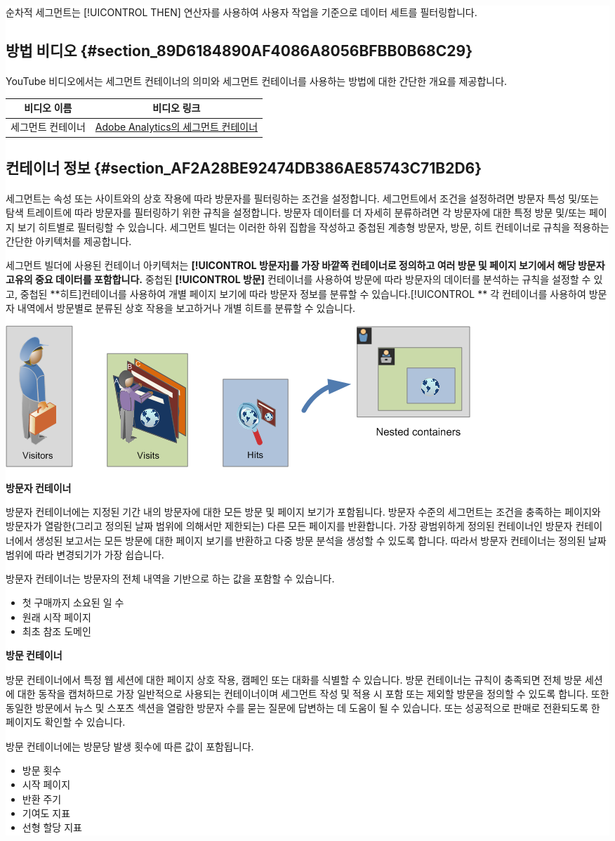 순차적 세그먼트는 [!UICONTROL THEN] 연산자를 사용하여 사용자 작업을 기준으로 데이터 세트를 필터링합니다. 

## 방법 비디오 {#section_89D6184890AF4086A8056BFBB0B68C29}

YouTube 비디오에서는 세그먼트 컨테이너의 의미와 세그먼트 컨테이너를 사용하는 방법에 대한 간단한 개요를 제공합니다.

| 비디오 이름 | 비디오 링크 |
|---|---|
| 세그먼트 컨테이너 | [Adobe Analytics의 세그먼트 컨테이너](https://www.youtube.com/watch?v=A513j-ej0oc&index=2&list=PL2tCx83mn7GtHqZicFTa--aE6d02BvvTd) |

## 컨테이너 정보 {#section_AF2A28BE92474DB386AE85743C71B2D6}

세그먼트는 속성 또는 사이트와의 상호 작용에 따라 방문자를 필터링하는 조건을 설정합니다. 세그먼트에서 조건을 설정하려면 방문자 특성 및/또는 탐색 트레이트에 따라 방문자를 필터링하기 위한 규칙을 설정합니다. 방문자 데이터를 더 자세히 분류하려면 각 방문자에 대한 특정 방문 및/또는 페이지 보기 히트별로 필터링할 수 있습니다. 세그먼트 빌더는 이러한 하위 집합을 작성하고 중첩된 계층형 방문자, 방문, 히트 컨테이너로 규칙을 적용하는 간단한 아키텍처를 제공합니다.

세그먼트 빌더에 사용된 컨테이너 아키텍처는 **[!UICONTROL 방문자]를 가장 바깥쪽 컨테이너로 정의하고 여러 방문 및 페이지 보기에서 해당 방문자 고유의 중요 데이터를 포함합니다.** 중첩된 **[!UICONTROL 방문]** 컨테이너를 사용하여 방문에 따라 방문자의 데이터를 분석하는 규칙을 설정할 수 있고, 중첩된 **히트]컨테이너를 사용하여 개별 페이지 보기에 따라 방문자 정보를 분류할 수 있습니다.[!UICONTROL ** 각 컨테이너를 사용하여 방문자 내역에서 방문별로 분류된 상호 작용을 보고하거나 개별 히트를 분류할 수 있습니다.

![](assets/sequential_segmentation_container_hierarchy.png)

**방문자 컨테이너**

방문자 컨테이너에는 지정된 기간 내의 방문자에 대한 모든 방문 및 페이지 보기가 포함됩니다. 방문자 수준의 세그먼트는 조건을 충족하는 페이지와 방문자가 열람한(그리고 정의된 날짜 범위에 의해서만 제한되는) 다른 모든 페이지를 반환합니다. 가장 광범위하게 정의된 컨테이너인 방문자 컨테이너에서 생성된 보고서는 모든 방문에 대한 페이지 보기를 반환하고 다중 방문 분석을 생성할 수 있도록 합니다. 따라서 방문자 컨테이너는 정의된 날짜 범위에 따라 변경되기가 가장 쉽습니다.

방문자 컨테이너는 방문자의 전체 내역을 기반으로 하는 값을 포함할 수 있습니다.

* 첫 구매까지 소요된 일 수
* 원래 시작 페이지
* 최초 참조 도메인

**방문 컨테이너**

방문 컨테이너에서 특정 웹 세션에 대한 페이지 상호 작용, 캠페인 또는 대화를 식별할 수 있습니다. 방문 컨테이너는 규칙이 충족되면 전체 방문 세션에 대한 동작을 캡처하므로 가장 일반적으로 사용되는 컨테이너이며 세그먼트 작성 및 적용 시 포함 또는 제외할 방문을 정의할 수 있도록 합니다. 또한 동일한 방문에서 뉴스 및 스포츠 섹션을 열람한 방문자 수를 묻는 질문에 답변하는 데 도움이 될 수 있습니다. 또는 성공적으로 판매로 전환되도록 한 페이지도 확인할 수 있습니다.

방문 컨테이너에는 방문당 발생 횟수에 따른 값이 포함됩니다.

* 방문 횟수
* 시작 페이지
* 반환 주기
* 기여도 지표
* 선형 할당 지표
